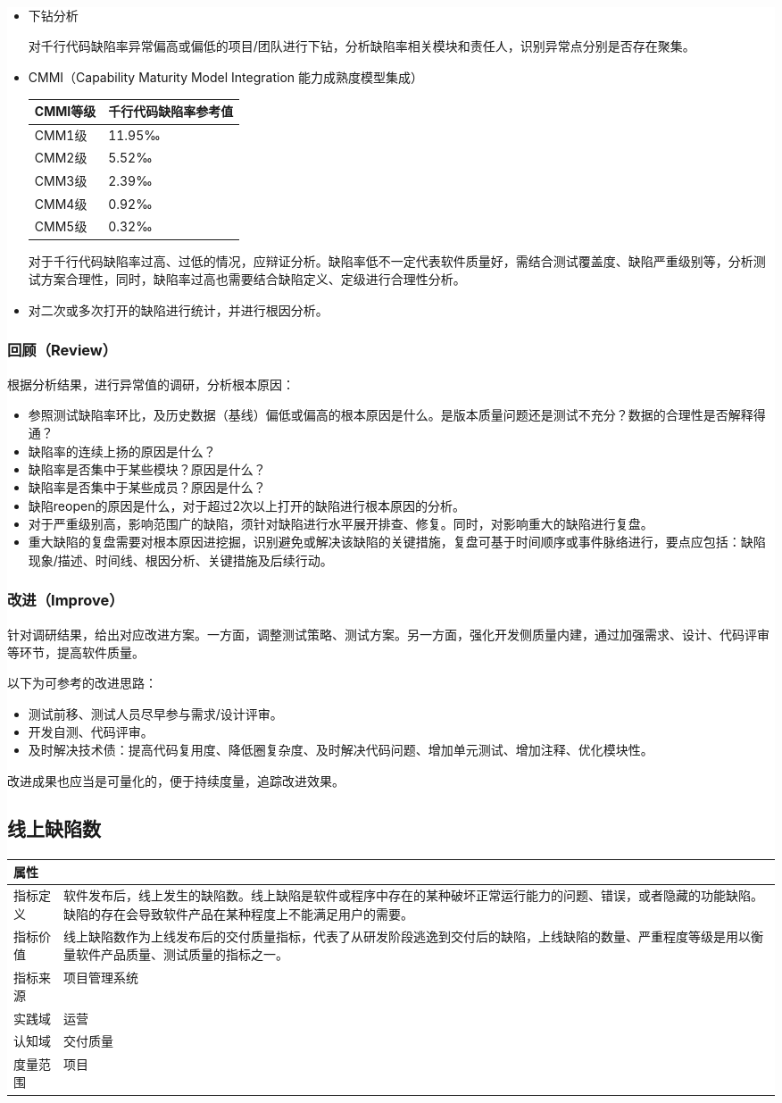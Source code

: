* 下钻分析

  对千行代码缺陷率异常偏高或偏低的项目/团队进行下钻，分析缺陷率相关模块和责任人，识别异常点分别是否存在聚集。

* CMMI（Capability Maturity Model Integration 能力成熟度模型集成）

  | CMMI等级 | 千行代码缺陷率参考值 |
  | :--- | :--- |
  | CMM1级 | 11.95‰ |
  | CMM2级 | 5.52‰ |
  | CMM3级 | 2.39‰ |
  | CMM4级 | 0.92‰ |
  | CMM5级 | 0.32‰ |

  对于千行代码缺陷率过高、过低的情况，应辩证分析。缺陷率低不一定代表软件质量好，需结合测试覆盖度、缺陷严重级别等，分析测试方案合理性，同时，缺陷率过高也需要结合缺陷定义、定级进行合理性分析。

* 对二次或多次打开的缺陷进行统计，并进行根因分析。

### 回顾（Review）

根据分析结果，进行异常值的调研，分析根本原因：

* 参照测试缺陷率环比，及历史数据（基线）偏低或偏高的根本原因是什么。是版本质量问题还是测试不充分？数据的合理性是否解释得通？
* 缺陷率的连续上扬的原因是什么？
* 缺陷率是否集中于某些模块？原因是什么？
* 缺陷率是否集中于某些成员？原因是什么？
* 缺陷reopen的原因是什么，对于超过2次以上打开的缺陷进行根本原因的分析。
* 对于严重级别高，影响范围广的缺陷，须针对缺陷进行水平展开排查、修复。同时，对影响重大的缺陷进行复盘。
* 重大缺陷的复盘需要对根本原因进挖掘，识别避免或解决该缺陷的关键措施，复盘可基于时间顺序或事件脉络进行，要点应包括：缺陷现象/描述、时间线、根因分析、关键措施及后续行动。

### 改进（Improve）

针对调研结果，给出对应改进方案。一方面，调整测试策略、测试方案。另一方面，强化开发侧质量内建，通过加强需求、设计、代码评审等环节，提高软件质量。

以下为可参考的改进思路：

* 测试前移、测试人员尽早参与需求/设计评审。
* 开发自测、代码评审。
* 及时解决技术债：提高代码复用度、降低圈复杂度、及时解决代码问题、增加单元测试、增加注释、优化模块性。

改进成果也应当是可量化的，便于持续度量，追踪改进效果。



## 线上缺陷数

| 属性 |  |
| :--- | :--- |
| 指标定义 | 软件发布后，线上发生的缺陷数。线上缺陷是软件或程序中存在的某种破坏正常运行能力的问题、错误，或者隐藏的功能缺陷。缺陷的存在会导致软件产品在某种程度上不能满足用户的需要。 |
| 指标价值 | 线上缺陷数作为上线发布后的交付质量指标，代表了从研发阶段逃逸到交付后的缺陷，上线缺陷的数量、严重程度等级是用以衡量软件产品质量、测试质量的指标之一。 |
| 指标来源 | 项目管理系统 |
| 实践域 | 运营 |
| 认知域 | 交付质量 |
| 度量范围 | 项目 |
